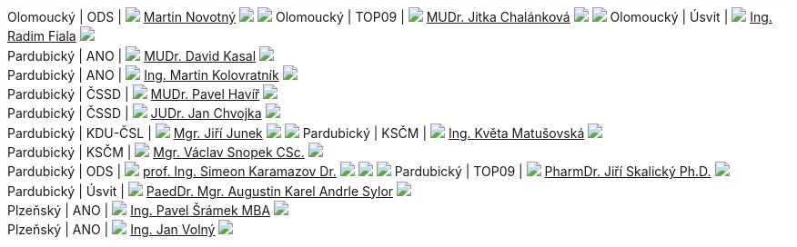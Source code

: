 Olomoucký | ODS | <img src='http://www.psp.cz/eknih/cdrom/2013ps/eknih/2013ps/poslanci/small/s6175.jpg'  height=33> <a href='http://www.psp.cz/sqw/detail.sqw?id=6175' target='_blank'>Martin Novotný</a>   <a href='mailto:novotnym@psp.cz'><img src='http://cdn3.iconfinder.com/data/icons/peelicons-vol-1/50/Mail-24.png'></a>  <a href='https://www.facebook.com/martin.novotny.144' target='_blank'><img src='http://cdn3.iconfinder.com/data/icons/peelicons-vol-1/50/Facebook-24.png'></a>
Olomoucký | TOP09 | <img src='http://www.psp.cz/eknih/cdrom/2013ps/eknih/2013ps/poslanci/small/s5922.jpg'  height=33> <a href='http://www.psp.cz/sqw/detail.sqw?id=5922' target='_blank'>MUDr. Jitka Chalánková</a>   <a href='mailto:chalankovaj@psp.cz'><img src='http://cdn3.iconfinder.com/data/icons/peelicons-vol-1/50/Mail-24.png'></a> <a href='http://www.chalankova.cz/' target='_blank'><img src='http://cdn3.iconfinder.com/data/icons/peelicons-vol-1/50/Dribbble-24.png'></a> 
Olomoucký | Úsvit | <img src='http://www.psp.cz/eknih/cdrom/2013ps/eknih/2013ps/poslanci/small/s5459.jpg'  height=33> <a href='http://www.psp.cz/sqw/detail.sqw?id=5459' target='_blank'>Ing. Radim Fiala</a>   <a href='mailto:fialar@psp.cz'><img src='http://cdn3.iconfinder.com/data/icons/peelicons-vol-1/50/Mail-24.png'></a>  
Pardubický | ANO | <img src='http://www.psp.cz/eknih/cdrom/2013ps/eknih/2013ps/poslanci/small/s6209.jpg'  height=33> <a href='http://www.psp.cz/sqw/detail.sqw?id=6209' target='_blank'>MUDr. David Kasal</a>   <a href='mailto:kasald@psp.cz'><img src='http://cdn3.iconfinder.com/data/icons/peelicons-vol-1/50/Mail-24.png'></a>  
Pardubický | ANO | <img src='http://www.psp.cz/eknih/cdrom/2013ps/eknih/2013ps/poslanci/small/s6211.jpg'  height=33> <a href='http://www.psp.cz/sqw/detail.sqw?id=6211' target='_blank'>Ing. Martin Kolovratník</a>   <a href='mailto:kolovratnikm@psp.cz'><img src='http://cdn3.iconfinder.com/data/icons/peelicons-vol-1/50/Mail-24.png'></a>  
Pardubický | ČSSD | <img src='http://www.psp.cz/eknih/cdrom/2013ps/eknih/2013ps/poslanci/small/s6194.jpg'  height=33> <a href='http://www.psp.cz/sqw/detail.sqw?id=6194' target='_blank'>MUDr. Pavel Havíř</a>   <a href='mailto:havirp@psp.cz'><img src='http://cdn3.iconfinder.com/data/icons/peelicons-vol-1/50/Mail-24.png'></a>  
Pardubický | ČSSD | <img src='http://www.psp.cz/eknih/cdrom/2013ps/eknih/2013ps/poslanci/small/s5926.jpg'  height=33> <a href='http://www.psp.cz/sqw/detail.sqw?id=5926' target='_blank'>JUDr. Jan Chvojka</a>   <a href='mailto:chvojkaj@psp.cz'><img src='http://cdn3.iconfinder.com/data/icons/peelicons-vol-1/50/Mail-24.png'></a>  
Pardubický | KDU-ČSL | <img src='http://www.psp.cz/eknih/cdrom/2013ps/eknih/2013ps/poslanci/small/s6204.jpg'  height=33> <a href='http://www.psp.cz/sqw/detail.sqw?id=6204' target='_blank'>Mgr. Jiří Junek</a>   <a href='mailto:junekj@psp.cz'><img src='http://cdn3.iconfinder.com/data/icons/peelicons-vol-1/50/Mail-24.png'></a> <a href='http://www.jirijunek.cz/' target='_blank'><img src='http://cdn3.iconfinder.com/data/icons/peelicons-vol-1/50/Dribbble-24.png'></a> 
Pardubický | KSČM | <img src='http://www.psp.cz/eknih/cdrom/2013ps/eknih/2013ps/poslanci/small/s5938.jpg'  height=33> <a href='http://www.psp.cz/sqw/detail.sqw?id=5938' target='_blank'>Ing. Květa Matušovská</a>   <a href='mailto:koncickak@psp.cz'><img src='http://cdn3.iconfinder.com/data/icons/peelicons-vol-1/50/Mail-24.png'></a>  
Pardubický | KSČM | <img src='http://www.psp.cz/eknih/cdrom/2013ps/eknih/2013ps/poslanci/small/s5502.jpg'  height=33> <a href='http://www.psp.cz/sqw/detail.sqw?id=5502' target='_blank'>Mgr. Václav Snopek CSc.</a>   <a href='mailto:snopekv@psp.cz'><img src='http://cdn3.iconfinder.com/data/icons/peelicons-vol-1/50/Mail-24.png'></a>  
Pardubický | ODS | <img src='http://www.psp.cz/eknih/cdrom/2013ps/eknih/2013ps/poslanci/small/s6208.jpg'  height=33> <a href='http://www.psp.cz/sqw/detail.sqw?id=6208' target='_blank'>prof. Ing. Simeon Karamazov Dr.</a>   <a href='mailto:karamazovs@psp.cz'><img src='http://cdn3.iconfinder.com/data/icons/peelicons-vol-1/50/Mail-24.png'></a> <a href='http://www.karamazov.cz/' target='_blank'><img src='http://cdn3.iconfinder.com/data/icons/peelicons-vol-1/50/Dribbble-24.png'></a> <a href='https://www.facebook.com/karamazov.simeon' target='_blank'><img src='http://cdn3.iconfinder.com/data/icons/peelicons-vol-1/50/Facebook-24.png'></a>
Pardubický | TOP09 | <img src='http://www.psp.cz/eknih/cdrom/2013ps/eknih/2013ps/poslanci/small/s5964.jpg'  height=33> <a href='http://www.psp.cz/sqw/detail.sqw?id=5964' target='_blank'>PharmDr. Jiří Skalický Ph.D.</a>   <a href='mailto:skalickyj@psp.cz'><img src='http://cdn3.iconfinder.com/data/icons/peelicons-vol-1/50/Mail-24.png'></a>  
Pardubický | Úsvit | <img src='http://www.psp.cz/eknih/cdrom/2013ps/eknih/2013ps/poslanci/small/s6148.jpg'  height=33> <a href='http://www.psp.cz/sqw/detail.sqw?id=6148' target='_blank'>PaedDr. Mgr. Augustin Karel Andrle Sylor</a>   <a href='mailto:andrlea@psp.cz'><img src='http://cdn3.iconfinder.com/data/icons/peelicons-vol-1/50/Mail-24.png'></a>  
Plzeňský | ANO | <img src='http://www.psp.cz/eknih/cdrom/2013ps/eknih/2013ps/poslanci/small/s6144.jpg'  height=33> <a href='http://www.psp.cz/sqw/detail.sqw?id=6144' target='_blank'>Ing. Pavel Šrámek MBA</a>   <a href='mailto:sramekp@psp.cz'><img src='http://cdn3.iconfinder.com/data/icons/peelicons-vol-1/50/Mail-24.png'></a>  
Plzeňský | ANO | <img src='http://www.psp.cz/eknih/cdrom/2013ps/eknih/2013ps/poslanci/small/s6166.jpg'  height=33> <a href='http://www.psp.cz/sqw/detail.sqw?id=6166' target='_blank'>Ing. Jan Volný</a>   <a href='mailto:volnyj@psp.cz'><img src='http://cdn3.iconfinder.com/data/icons/peelicons-vol-1/50/Mail-24.png'></a>  